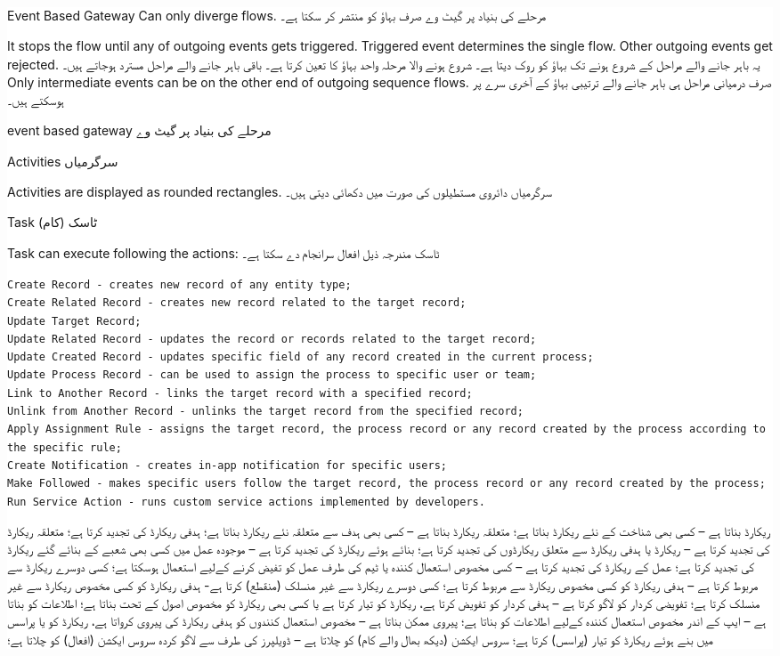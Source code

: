 Event Based Gateway
Can only diverge flows.
مرحلے کی بنیاد پر گیٹ وے صرف بہاؤ کو منتشر کر سکتا ہے۔

It stops the flow until any of outgoing events gets triggered. Triggered event determines the single flow. Other outgoing events get rejected.
یہ باہر جانے والے مراحل کے شروع ہونے تک بہاؤ کو روک دیتا ہے۔ شروع ہونے والا مرحلہ  واحد بہاؤ کا تعین کرتا ہے۔ باقی باہر جانے والے مراحل مسترد ہوجاتے ہیں۔
Only intermediate events can be on the other end of outgoing sequence flows.
صرف درمیانی مراحل ہی باہر جانے والے ترتیبی بہاؤ کے آخری سرے پر ہوسکتے ہیں۔

event based gateway
مرحلے کی بنیاد پر گیٹ وے

Activities
سرگرمیاں

Activities are displayed as rounded rectangles.
سرگرمیاں دائروی مستطیلوں کی صورت میں دکھائی دیتی ہیں۔

Task
ٹاسک (کام)

Task can execute following the actions:
ٹاسک مندرجہ ذیل افعال سرانجام دے سکتا ہے۔

    Create Record - creates new record of any entity type;
    Create Related Record - creates new record related to the target record;
    Update Target Record;
    Update Related Record - updates the record or records related to the target record;
    Update Created Record - updates specific field of any record created in the current process;
    Update Process Record - can be used to assign the process to specific user or team;
    Link to Another Record - links the target record with a specified record;
    Unlink from Another Record - unlinks the target record from the specified record;
    Apply Assignment Rule - assigns the target record, the process record or any record created by the process according to the specific rule;
    Create Notification - creates in-app notification for specific users;
    Make Followed - makes specific users follow the target record, the process record or any record created by the process;
    Run Service Action - runs custom service actions implemented by developers.
ریکارڈ بناتا ہے – کسی بھی شناخت کے نئے ریکارڈ بناتا ہے؛
متعلقہ ریکارڈ بناتا ہے – کسی بھی ہدف سے متعلقہ نئے ریکارڈ بناتا ہے؛
ہدفی ریکارڈ کی تجدید کرتا ہے؛
متعلقہ ریکارڈ کی تجدید کرتا ہے – ریکارڈ یا ہدفی ریکارڈ سے متعلق ریکارڈوں کی تجدید کرتا ہے؛
بنائے ہوئے ریکارڈ کی تجدید کرتا ہے – موجودہ عمل میں کسی بھی شعبے کے بنائے گئے ریکارڈ کی تجدید کرتا ہے؛
عمل کے ریکارڈ کی تجدید کرتا ہے – کسی مخصوص استعمال کنندہ یا ٹیم کی طرف عمل کو تفیض کرنے کےلیے استعمال ہوسکتا ہے؛
کسی دوسرے ریکارڈ سے مربوط کرتا ہے – ہدفی ریکارڈ کو کسی مخصوص ریکارڈ سے مربوط کرتا ہے؛
کسی دوسرے ریکارڈ سے غیر منسلک (منقطع) کرتا ہے- ہدفی ریکارڈ کو کسی مخصوص ریکارڈ سے غیر منسلک کرتا ہے؛
تفویضی کردار کو لاگو کرتا ہے – ہدفی کردار کو تفویض کرتا ہے، ریکارڈ کو تیار کرتا ہے یا کسی بھی ریکارڈ کو مخصوص اصول کے تحت بناتا ہے؛
اطلاعات کو بناتا ہے – ایپ کے اندر مخصوص استعمال کنندہ کےلیے اطلاعات کو بناتا ہے؛
پیروی ممکن بناتا ہے – مخصوص استعمال کنندوں کو ہدفی ریکارڈ کی پیروی کرواتا ہے، ریکارڈ کو یا پراسس میں بنے ہوئے ریکارڈ کو تیار (پراسس) کرتا ہے؛
سروس ایکشن (دیکھ بھال والے کام) کو چلاتا ہے – ڈویلپرز کی طرف سے لاگو کردہ سروس ایکشن (افعال) کو چلاتا ہے؛

